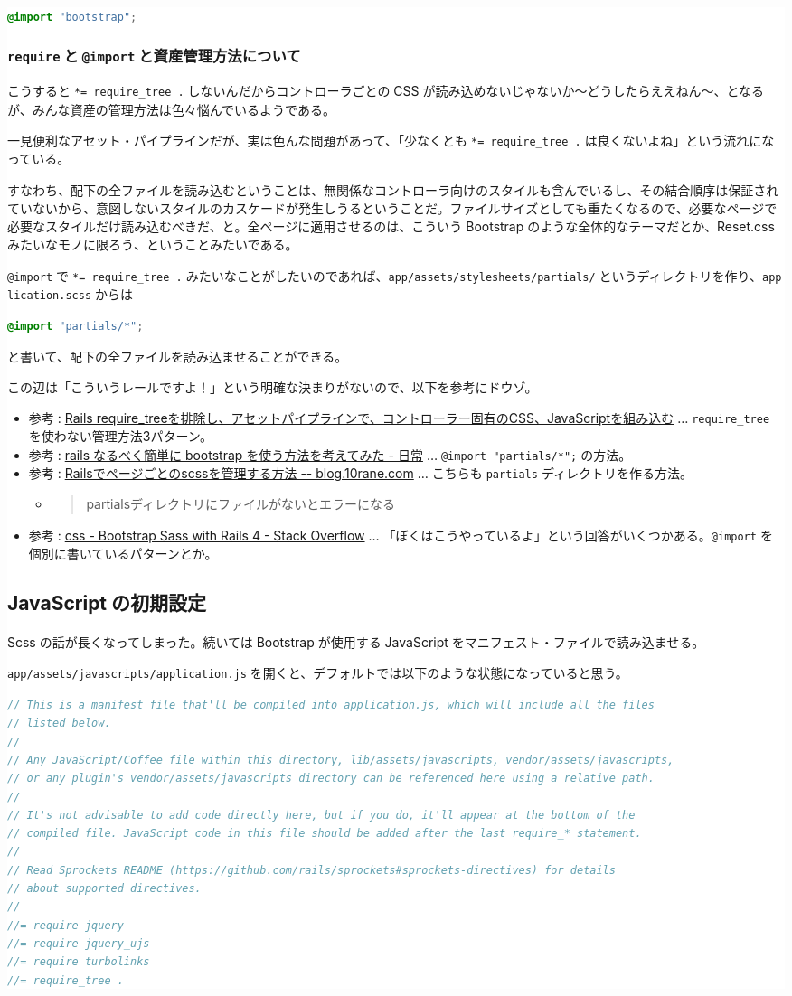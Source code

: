 ```scss
@import "bootstrap";
```

### `require` と `@import` と資産管理方法について

こうすると `*= require_tree .` しないんだからコントローラごとの CSS が読み込めないじゃないか～どうしたらええねん～、となるが、みんな資産の管理方法は色々悩んでいるようである。

一見便利なアセット・パイプラインだが、実は色んな問題があって、「少なくとも `*= require_tree .` は良くないよね」という流れになっている。

すなわち、配下の全ファイルを読み込むということは、無関係なコントローラ向けのスタイルも含んでいるし、その結合順序は保証されていないから、意図しないスタイルのカスケードが発生しうるということだ。ファイルサイズとしても重たくなるので、必要なページで必要なスタイルだけ読み込むべきだ、と。全ページに適用させるのは、こういう Bootstrap のような全体的なテーマだとか、Reset.css みたいなモノに限ろう、ということみたいである。

`@import` で `*= require_tree .` みたいなことがしたいのであれば、`app/assets/stylesheets/partials/` というディレクトリを作り、`application.scss` からは

```scss
@import "partials/*";
```

と書いて、配下の全ファイルを読み込ませることができる。

この辺は「こういうレールですよ！」という明確な決まりがないので、以下を参考にドウゾ。

- 参考 : [Rails require_treeを排除し、アセットパイプラインで、コントローラー固有のCSS、JavaScriptを組み込む](http://beautifulajax.dip.jp/?p=303) … `require_tree` を使わない管理方法3パターン。
- 参考 : [rails なるべく簡単に bootstrap を使う方法を考えてみた - 日常](http://at284km.hatenablog.com/entry/2015/08/08/045749) … `@import "partials/*";` の方法。
- 参考 : [Railsでページごとのscssを管理する方法 -- blog.10rane.com](http://blog.10rane.com/2015/04/02/how-to-manage-the-page-specific-scss-in-rails/) … こちらも `partials` ディレクトリを作る方法。
  - > partialsディレクトリにファイルがないとエラーになる
- 参考 : [css - Bootstrap Sass with Rails 4 - Stack Overflow](http://stackoverflow.com/questions/21643364/bootstrap-sass-with-rails-4) … 「ぼくはこうやっているよ」という回答がいくつかある。`@import` を個別に書いているパターンとか。

## JavaScript の初期設定

Scss の話が長くなってしまった。続いては Bootstrap が使用する JavaScript をマニフェスト・ファイルで読み込ませる。

`app/assets/javascripts/application.js` を開くと、デフォルトでは以下のような状態になっていると思う。

```javascript
// This is a manifest file that'll be compiled into application.js, which will include all the files
// listed below.
//
// Any JavaScript/Coffee file within this directory, lib/assets/javascripts, vendor/assets/javascripts,
// or any plugin's vendor/assets/javascripts directory can be referenced here using a relative path.
//
// It's not advisable to add code directly here, but if you do, it'll appear at the bottom of the
// compiled file. JavaScript code in this file should be added after the last require_* statement.
//
// Read Sprockets README (https://github.com/rails/sprockets#sprockets-directives) for details
// about supported directives.
//
//= require jquery
//= require jquery_ujs
//= require turbolinks
//= require_tree .
```
